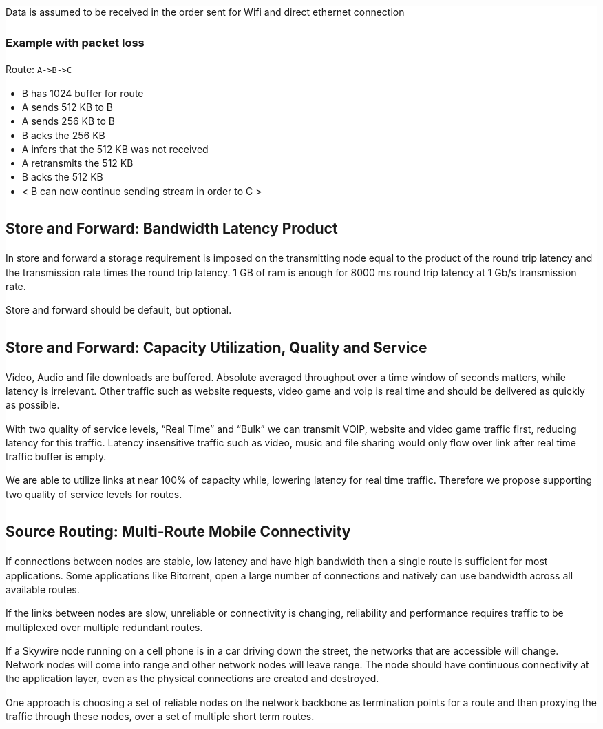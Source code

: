 
Data is assumed to be received in the order sent for Wifi and direct ethernet connection

### Example with packet loss

Route: `A->B->C`

* B has 1024 buffer for route
* A sends 512 KB to B
* A sends 256 KB to B
* B acks the 256 KB
* A infers that the 512 KB was not received
* A retransmits the 512 KB
* B acks the 512 KB
* < B can now continue sending stream in order to C >

## Store and Forward: Bandwidth Latency Product

In store and forward a storage requirement is imposed on the transmitting node equal to the product of the round trip latency and the transmission rate times the round trip latency. 1 GB of ram is enough for 8000 ms round trip latency at 1 Gb/s transmission rate.

Store and forward should be default, but optional.

## Store and Forward: Capacity Utilization, Quality and Service

Video, Audio and file downloads are buffered. Absolute averaged throughput over a time window of seconds matters, while latency is irrelevant. Other traffic such as website requests, video game and voip is real time and should be delivered as quickly as possible.

With two quality of service levels, “Real Time” and “Bulk” we can transmit VOIP, website and video game traffic first, reducing latency for this traffic. Latency insensitive traffic such as video, music and file sharing would only flow over link after real time traffic buffer is empty.

We are able to utilize links at near 100% of capacity while, lowering latency for real time traffic. Therefore we propose supporting two quality of service levels for routes.

## Source Routing: Multi-Route Mobile Connectivity

If connections between nodes are stable, low latency and have high bandwidth then a single route is sufficient for most applications. Some applications like Bitorrent, open a large number of connections and natively can use bandwidth across all available routes.

If the links between nodes are slow, unreliable or connectivity is changing, reliability and performance requires traffic to be multiplexed over multiple redundant routes.

If a Skywire node running on a cell phone is in a car driving down the street, the networks that are accessible will change. Network nodes will come into range and other network nodes will leave range. The node should have continuous connectivity at the application layer, even as the physical connections are created and destroyed.

One approach is choosing a set of reliable nodes on the network backbone as termination points for a route and then proxying the traffic through these nodes, over a set of multiple short term routes.
